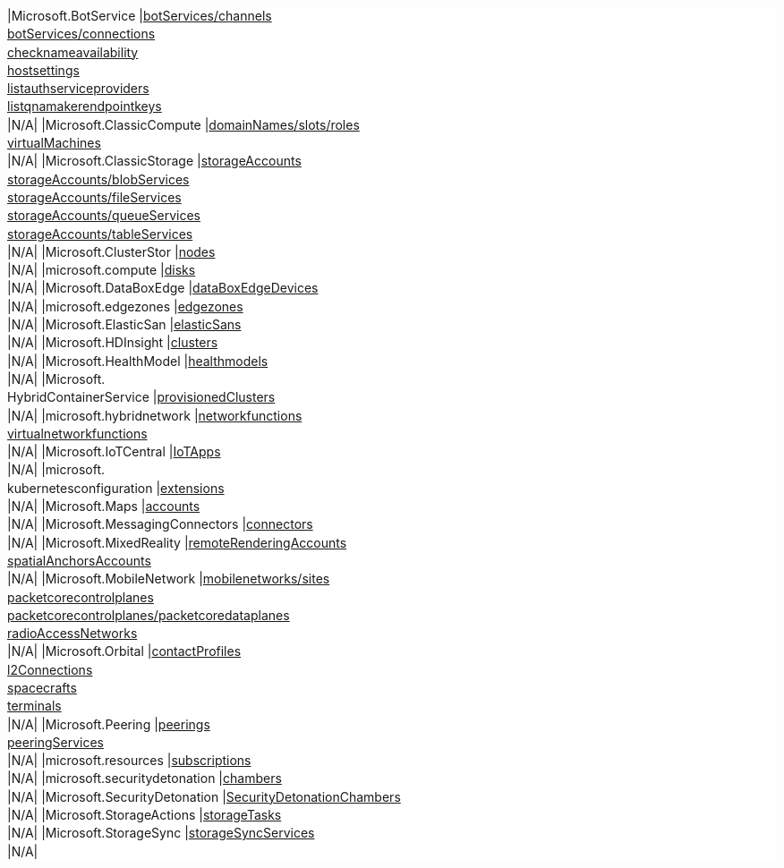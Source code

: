 |Microsoft.BotService <a name="microsoftbotservice"></a>|[botServices/channels](../supported-metrics/Microsoft-BotService-botServices-channels-metrics.md)<br>[botServices/connections](../supported-metrics/Microsoft-BotService-botServices-connections-metrics.md)<br>[checknameavailability](../supported-metrics/Microsoft-BotService-checknameavailability-metrics.md)<br>[hostsettings](../supported-metrics/Microsoft-BotService-hostsettings-metrics.md)<br>[listauthserviceproviders](../supported-metrics/Microsoft-BotService-listauthserviceproviders-metrics.md)<br>[listqnamakerendpointkeys](../supported-metrics/Microsoft-BotService-listqnamakerendpointkeys-metrics.md)<br>|N/A|
|Microsoft.ClassicCompute <a name="microsoftclassiccompute"></a>|[domainNames/slots/roles](../supported-metrics/Microsoft-ClassicCompute-domainNames-slots-roles-metrics.md)<br>[virtualMachines](../supported-metrics/Microsoft-ClassicCompute-virtualMachines-metrics.md)<br>|N/A|
|Microsoft.ClassicStorage <a name="microsoftclassicstorage"></a>|[storageAccounts](../supported-metrics/Microsoft-ClassicStorage-storageAccounts-metrics.md)<br>[storageAccounts/blobServices](../supported-metrics/Microsoft-ClassicStorage-storageAccounts-blobServices-metrics.md)<br>[storageAccounts/fileServices](../supported-metrics/Microsoft-ClassicStorage-storageAccounts-fileServices-metrics.md)<br>[storageAccounts/queueServices](../supported-metrics/Microsoft-ClassicStorage-storageAccounts-queueServices-metrics.md)<br>[storageAccounts/tableServices](../supported-metrics/Microsoft-ClassicStorage-storageAccounts-tableServices-metrics.md)<br>|N/A|
|Microsoft.ClusterStor <a name="microsoftclusterstor"></a>|[nodes](../supported-metrics/Microsoft-ClusterStor-nodes-metrics.md)<br>|N/A|
|microsoft.compute <a name="microsoftcompute"></a>|[disks](../supported-metrics/microsoft-compute-disks-metrics.md)<br>|N/A|
|Microsoft.DataBoxEdge <a name="microsoftdataboxedge"></a>|[dataBoxEdgeDevices](../supported-metrics/Microsoft-DataBoxEdge-dataBoxEdgeDevices-metrics.md)<br>|N/A|
|microsoft.edgezones <a name="microsoftedgezones"></a>|[edgezones](../supported-metrics/microsoft-edgezones-edgezones-metrics.md)<br>|N/A|
|Microsoft.ElasticSan <a name="microsoftelasticsan"></a>|[elasticSans](../supported-metrics/Microsoft-ElasticSan-elasticSans-metrics.md)<br>|N/A|
|Microsoft.HDInsight <a name="microsofthdinsight"></a>|[clusters](../supported-metrics/Microsoft-HDInsight-clusters-metrics.md)<br>|N/A|
|Microsoft.HealthModel <a name="microsofthealthmodel"></a>|[healthmodels](../supported-metrics/Microsoft-HealthModel-healthmodels-metrics.md)<br>|N/A|
|Microsoft. <br>HybridContainerService <a name="microsofthybridcontainerservice"></a>|[provisionedClusters](../supported-metrics/Microsoft-HybridContainerService-provisionedClusters-metrics.md)<br>|N/A|
|microsoft.hybridnetwork <a name="microsofthybridnetwork"></a>|[networkfunctions](../supported-metrics/microsoft-hybridnetwork-networkfunctions-metrics.md)<br>[virtualnetworkfunctions](../supported-metrics/microsoft-hybridnetwork-virtualnetworkfunctions-metrics.md)<br>|N/A|
|Microsoft.IoTCentral <a name="microsoftiotcentral"></a>|[IoTApps](../supported-metrics/Microsoft-IoTCentral-IoTApps-metrics.md)<br>|N/A|
|microsoft. <br>kubernetesconfiguration <a name="microsoftkubernetesconfiguration"></a>|[extensions](../supported-metrics/microsoft-kubernetesconfiguration-extensions-metrics.md)<br>|N/A|
|Microsoft.Maps <a name="microsoftmaps"></a>|[accounts](../supported-metrics/Microsoft-Maps-accounts-metrics.md)<br>|N/A|
|Microsoft.MessagingConnectors <a name="microsoftmessagingconnectors"></a>|[connectors](../supported-metrics/Microsoft-MessagingConnectors-connectors-metrics.md)<br>|N/A|
|Microsoft.MixedReality <a name="microsoftmixedreality"></a>|[remoteRenderingAccounts](../supported-metrics/Microsoft-MixedReality-remoteRenderingAccounts-metrics.md)<br>[spatialAnchorsAccounts](../supported-metrics/Microsoft-MixedReality-spatialAnchorsAccounts-metrics.md)<br>|N/A|
|Microsoft.MobileNetwork <a name="microsoftmobilenetwork"></a>|[mobilenetworks/sites](../supported-metrics/Microsoft-MobileNetwork-mobilenetworks-sites-metrics.md)<br>[packetcorecontrolplanes](../supported-metrics/Microsoft-MobileNetwork-packetcorecontrolplanes-metrics.md)<br>[packetcorecontrolplanes/packetcoredataplanes](../supported-metrics/Microsoft-MobileNetwork-packetcorecontrolplanes-packetcoredataplanes-metrics.md)<br>[radioAccessNetworks](../supported-metrics/Microsoft-MobileNetwork-radioAccessNetworks-metrics.md)<br>|N/A|
|Microsoft.Orbital <a name="microsoftorbital"></a>|[contactProfiles](../supported-metrics/Microsoft-Orbital-contactProfiles-metrics.md)<br>[l2Connections](../supported-metrics/Microsoft-Orbital-l2Connections-metrics.md)<br>[spacecrafts](../supported-metrics/Microsoft-Orbital-spacecrafts-metrics.md)<br>[terminals](../supported-metrics/Microsoft-Orbital-terminals-metrics.md)<br>|N/A|
|Microsoft.Peering <a name="microsoftpeering"></a>|[peerings](../supported-metrics/Microsoft-Peering-peerings-metrics.md)<br>[peeringServices](../supported-metrics/Microsoft-Peering-peeringServices-metrics.md)<br>|N/A|
|microsoft.resources <a name="microsoftresources"></a>|[subscriptions](../supported-metrics/microsoft-resources-subscriptions-metrics.md)<br>|N/A|
|microsoft.securitydetonation <a name="microsoftsecuritydetonation"></a>|[chambers](../supported-metrics/microsoft-securitydetonation-chambers-metrics.md)<br>|N/A|
|Microsoft.SecurityDetonation <a name="microsoftsecuritydetonation"></a>|[SecurityDetonationChambers](../supported-metrics/Microsoft-SecurityDetonation-SecurityDetonationChambers-metrics.md)<br>|N/A|
|Microsoft.StorageActions <a name="microsoftstorageactions"></a>|[storageTasks](../supported-metrics/Microsoft-StorageActions-storageTasks-metrics.md)<br>|N/A|
|Microsoft.StorageSync <a name="microsoftstoragesync"></a>|[storageSyncServices](../supported-metrics/Microsoft-StorageSync-storageSyncServices-metrics.md)<br>|N/A|